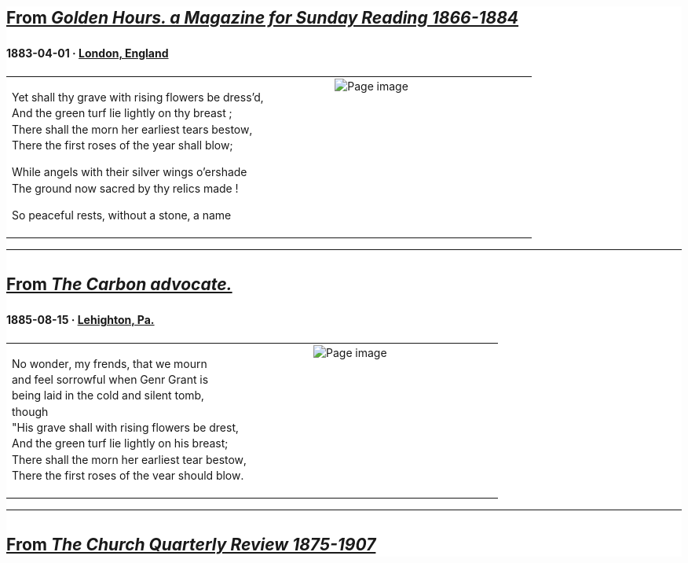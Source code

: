 
## [From _Golden Hours. a Magazine for Sunday Reading 1866-1884_](https://archive.org/details/sim_golden-hours-a-magazine-for-sunday-reading_1883-04_172/page/n27/mode/1up?view=theater)

#### 1883-04-01 &middot; [London, England](http://dbpedia.org/resource/London)

<table style="width: 100%;"><tr><td style="width: 50%">

  
Yet shall thy grave with rising flowers be dress’d,  
And the green turf lie lightly on thy breast ;  
There shall the morn her earliest tears bestow,  
There the first roses of the year shall blow;  
  
While angels with their silver wings o’ershade  
The ground now sacred by thy relics made !  
  
So peaceful rests, without a stone, a name
</td><td style="width: 50%; max-height: 75%; margin: auto; display: block;">
<img alt="Page image" src="https://iiif.archive.org/image/iiif/2/sim_golden-hours-a-magazine-for-sunday-reading_1883-04_172%2Fsim_golden-hours-a-magazine-for-sunday-reading_1883-04_172_jp2.zip%2Fsim_golden-hours-a-magazine-for-sunday-reading_1883-04_172_jp2%2Fsim_golden-hours-a-magazine-for-sunday-reading_1883-04_172_0027.jp2/pct:18.845565749235472,30.597389558232933,33.29510703363914,8.007028112449799/600,/0/default.jpg"/>
</td>
</tr></table>

---

## [From _The Carbon advocate._](https://www.loc.gov/resource/sn83032231/1885-08-15/ed-1/?sp=3)

#### 1885-08-15 &middot; [Lehighton, Pa.](http://dbpedia.org/resource/Lehighton%2C_Pennsylvania)

<table style="width: 100%;"><tr><td style="width: 50%">

  
No wonder, my frends, that we mourn  
and feel sorrowful when Genr Grant is  
being laid in the cold and silent tomb,  
though  
&quot;His grave shall with rising flowers be drest,  
And the green turf lie lightly on his breast;  
There shall the morn her earliest tear bestow,  
There the first roses of the vear should blow.
</td><td style="width: 50%; max-height: 75%; margin: auto; display: block;">
<img alt="Page image" src="https://tile.loc.gov/image-services/iiif/service:ndnp:pst:batch_pst_borland_ver01:data:sn83032231:00237287496:1885081501:0368/pct:63.9608520437536,51.31064446053584,10.823258491652274,3.2440260680666184/!600,600/0/default.jpg"/>
</td>
</tr></table>

---

## [From _The Church Quarterly Review 1875-1907_](https://archive.org/details/sim_church-quarterly-review_1890-07_30_60/page/n130/mode/1up?view=theater)
